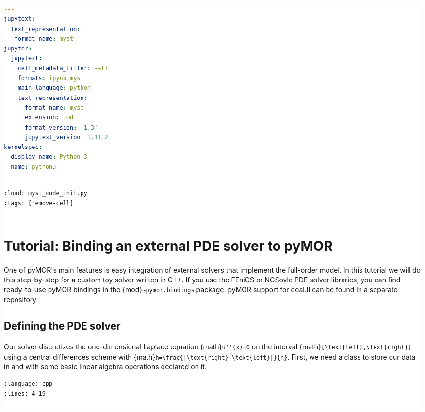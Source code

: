 ```yaml
---
jupytext:
  text_representation:
   format_name: myst
jupyter:
  jupytext:
    cell_metadata_filter: -all
    formats: ipynb,myst
    main_language: python
    text_representation:
      format_name: myst
      extension: .md
      format_version: '1.3'
      jupytext_version: 1.11.2
kernelspec:
  display_name: Python 3
  name: python3
---
```


```{try_on_binder}
```

```{code-cell}
:load: myst_code_init.py
:tags: [remove-cell]


```

# Tutorial: Binding an external PDE solver to pyMOR

One of pyMOR's main features is easy integration of external solvers that implement the full-order model. In this tutorial
we will do this step-by-step for a custom toy solver written in C++.
If you use the [FEniCS](<https://fenicsproject.org>) or [NGSovle](<https://ngsolve.org>) PDE solver libraries,
you can find ready-to-use pyMOR bindings in the {mod}`~pymor.bindings` package. pyMOR support for
[deal.II](<https://dealii.org>) can be found in a [separate repository](<https://github.com/pymor/pymor-deal.II>).

## Defining the PDE solver

Our solver discretizes the one-dimensional Laplace equation {math}`u''(x)=0` on the interval {math}`[\text{left},\text{right}]`
using a central differences scheme with {math}`h=\frac{|\text{right}-\text{left}|}{n}`.
First, we need a class to store our data in and with some basic linear algebra operations
declared on it.

```{literalinclude} minimal_cpp_demo/model.hh
:language: cpp
:lines: 4-19


```
